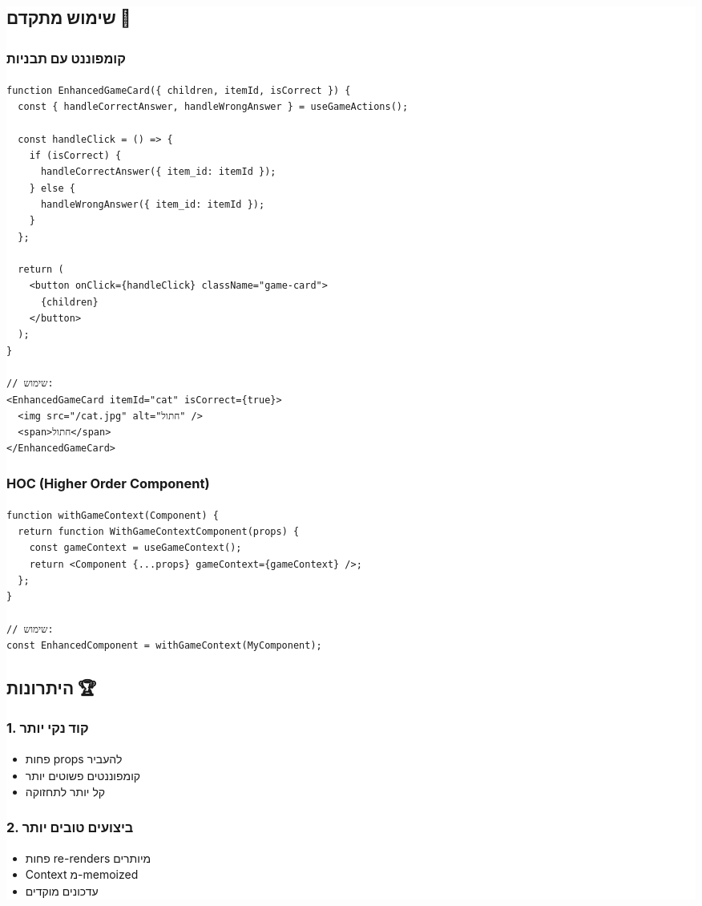 ## שימוש מתקדם 🚀

### קומפוננט עם תבניות
```tsx
function EnhancedGameCard({ children, itemId, isCorrect }) {
  const { handleCorrectAnswer, handleWrongAnswer } = useGameActions();
  
  const handleClick = () => {
    if (isCorrect) {
      handleCorrectAnswer({ item_id: itemId });
    } else {
      handleWrongAnswer({ item_id: itemId });
    }
  };

  return (
    <button onClick={handleClick} className="game-card">
      {children}
    </button>
  );
}

// שימוש:
<EnhancedGameCard itemId="cat" isCorrect={true}>
  <img src="/cat.jpg" alt="חתול" />
  <span>חתול</span>
</EnhancedGameCard>
```

### HOC (Higher Order Component)
```tsx
function withGameContext(Component) {
  return function WithGameContextComponent(props) {
    const gameContext = useGameContext();
    return <Component {...props} gameContext={gameContext} />;
  };
}

// שימוש:
const EnhancedComponent = withGameContext(MyComponent);
```

## היתרונות 🏆

### 1. **קוד נקי יותר**
- פחות props להעביר
- קומפוננטים פשוטים יותר
- קל יותר לתחזוקה

### 2. **ביצועים טובים יותר**
- פחות re-renders מיותרים
- Context מ-memoized
- עדכונים מוקדים
